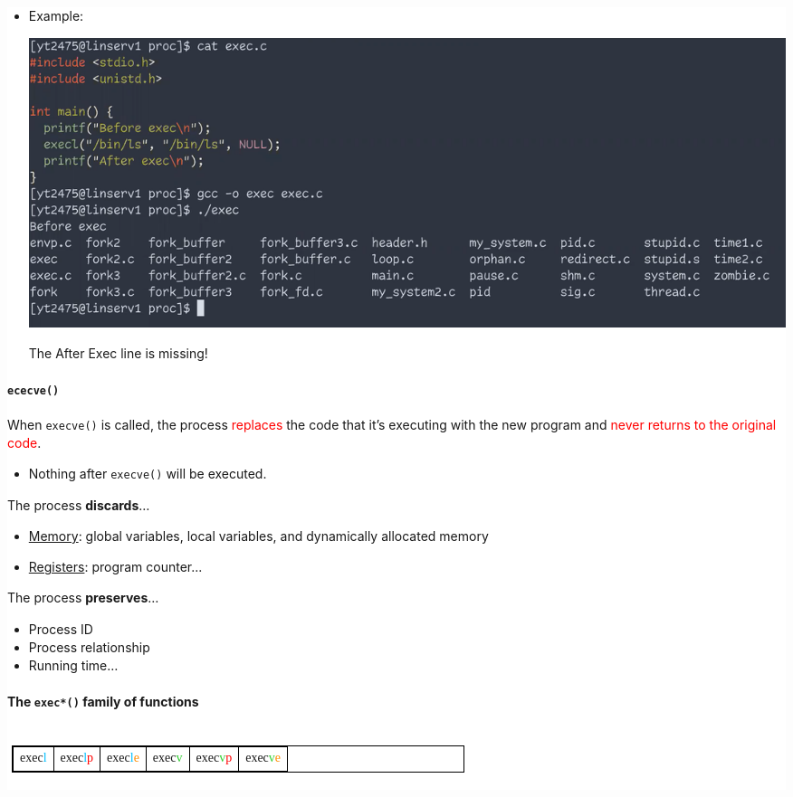 * Example:

    ![image-20230306125318260](./image-20230306125318260.png)

    The After Exec line is missing!



#### `ececve()`

When `execve()` is called, the process <span style='color:red'>replaces </span>the code that it’s executing with the new program and <span style='color:red'>never returns to the original code</span>. 

* Nothing after `execve()` will be executed.

    

The process **discards**…  

* <u>Memory</u>: global variables, local variables, and dynamically allocated memory 

* <u>Registers</u>: program counter...

    

The process **preserves**… 

* Process ID
* Process relationship 
* Running time…



#### The `exec*()` family of functions

<div style='padding:5px;font-family:cursive;'>
    <table style='border:1.6px solid black;text-align:center;width:500px;'>
       <tr>
           	<td style='border:1.5px solid black'>exec<span style='color:deepskyblue'>l</span></td>
            <td style='border:1.5px solid black'>exec<span style='color:deepskyblue'>l</span><span style='color:red'>p</span></td>
            <td style='border:1.5px solid black'> exec<span style='color:deepskyblue'>l</span><span style='color:darkorange'>e</span></td>
            <td style='border:1.5px solid black'>exec<span style='color:limegreen'>v</span></td>
            <td style='border:1.5px solid black'>exec<span style='color:limegreen'>v</span><span style='color:red'>p</span></td>
            <td style='border:1.5px solid black'>exec<span style='color:limegreen'>v</span><span style='color:darkorange'>e</span></td>
       </tr> 
    </table>
</div>
